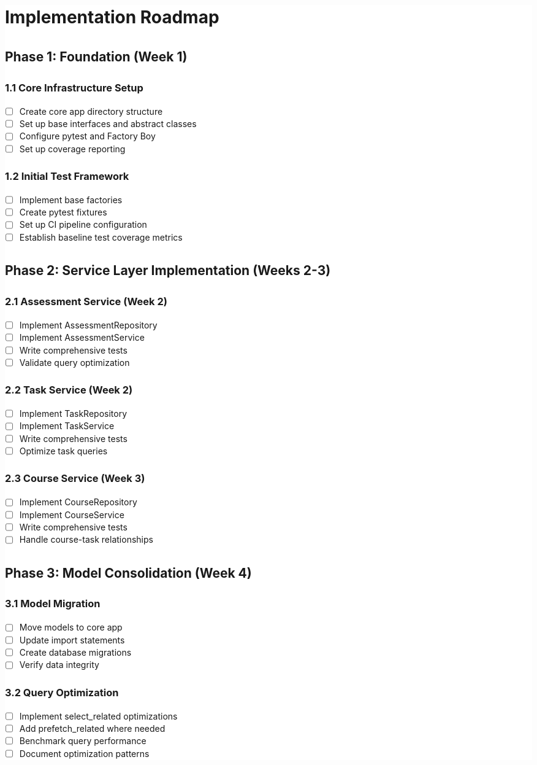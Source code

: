 # Implementation Roadmap

## Phase 1: Foundation (Week 1)

### 1.1 Core Infrastructure Setup
- [ ] Create core app directory structure
- [ ] Set up base interfaces and abstract classes
- [ ] Configure pytest and Factory Boy
- [ ] Set up coverage reporting

### 1.2 Initial Test Framework
- [ ] Implement base factories
- [ ] Create pytest fixtures
- [ ] Set up CI pipeline configuration
- [ ] Establish baseline test coverage metrics

## Phase 2: Service Layer Implementation (Weeks 2-3)

### 2.1 Assessment Service (Week 2)
- [ ] Implement AssessmentRepository
- [ ] Implement AssessmentService
- [ ] Write comprehensive tests
- [ ] Validate query optimization

### 2.2 Task Service (Week 2)
- [ ] Implement TaskRepository
- [ ] Implement TaskService
- [ ] Write comprehensive tests
- [ ] Optimize task queries

### 2.3 Course Service (Week 3)
- [ ] Implement CourseRepository
- [ ] Implement CourseService
- [ ] Write comprehensive tests
- [ ] Handle course-task relationships

## Phase 3: Model Consolidation (Week 4)

### 3.1 Model Migration
- [ ] Move models to core app
- [ ] Update import statements
- [ ] Create database migrations
- [ ] Verify data integrity

### 3.2 Query Optimization
- [ ] Implement select_related optimizations
- [ ] Add prefetch_related where needed
- [ ] Benchmark query performance
- [ ] Document optimization patterns
